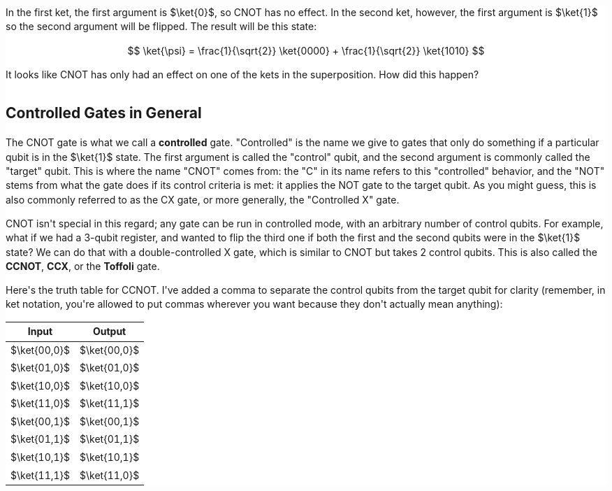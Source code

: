 In the first ket, the first argument is $\ket{0}$, so CNOT has no effect.
In the second ket, however, the first argument is $\ket{1}$ so the second argument will be flipped.
The result will be this state:

$$
\ket{\psi} = \frac{1}{\sqrt{2}} \ket{0000} + \frac{1}{\sqrt{2}} \ket{1010}
$$

It looks like CNOT has only had an effect on one of the kets in the superposition.
How did this happen?


## Controlled Gates in General

The CNOT gate is what we call a **controlled** gate.
"Controlled" is the name we give to gates that only do something if a particular qubit is in the $\ket{1}$ state.
The first argument is called the "control" qubit, and the second argument is commonly called the "target" qubit.
This is where the name "CNOT" comes from: the "C" in its name refers to this "controlled" behavior, and the "NOT" stems from what the gate does if its control criteria is met: it applies the NOT gate to the target qubit.
As you might guess, this is also commonly referred to as the CX gate, or more generally, the "Controlled X" gate.

CNOT isn't special in this regard; any gate can be run in controlled mode, with an arbitrary number of control qubits.
For example, what if we had a 3-qubit register, and wanted to flip the third one if both the first and the second qubits were in the $\ket{1}$ state?
We can do that with a double-controlled X gate, which is similar to CNOT but takes 2 control qubits.
This is also called the **CCNOT**, **CCX**, or the **Toffoli** gate.

Here's the truth table for CCNOT.
I've added a comma to separate the control qubits from the target qubit for clarity (remember, in ket notation, you're allowed to put commas wherever you want because they don't actually mean anything):

| Input | Output |
| - | - |
| $\ket{00,0}$ | $\ket{00,0}$ |
| $\ket{01,0}$ | $\ket{01,0}$ |
| $\ket{10,0}$ | $\ket{10,0}$ |
| $\ket{11,0}$ | $\ket{11,1}$ |
| $\ket{00,1}$ | $\ket{00,1}$ |
| $\ket{01,1}$ | $\ket{01,1}$ |
| $\ket{10,1}$ | $\ket{10,1}$ |
| $\ket{11,1}$ | $\ket{11,0}$ |
